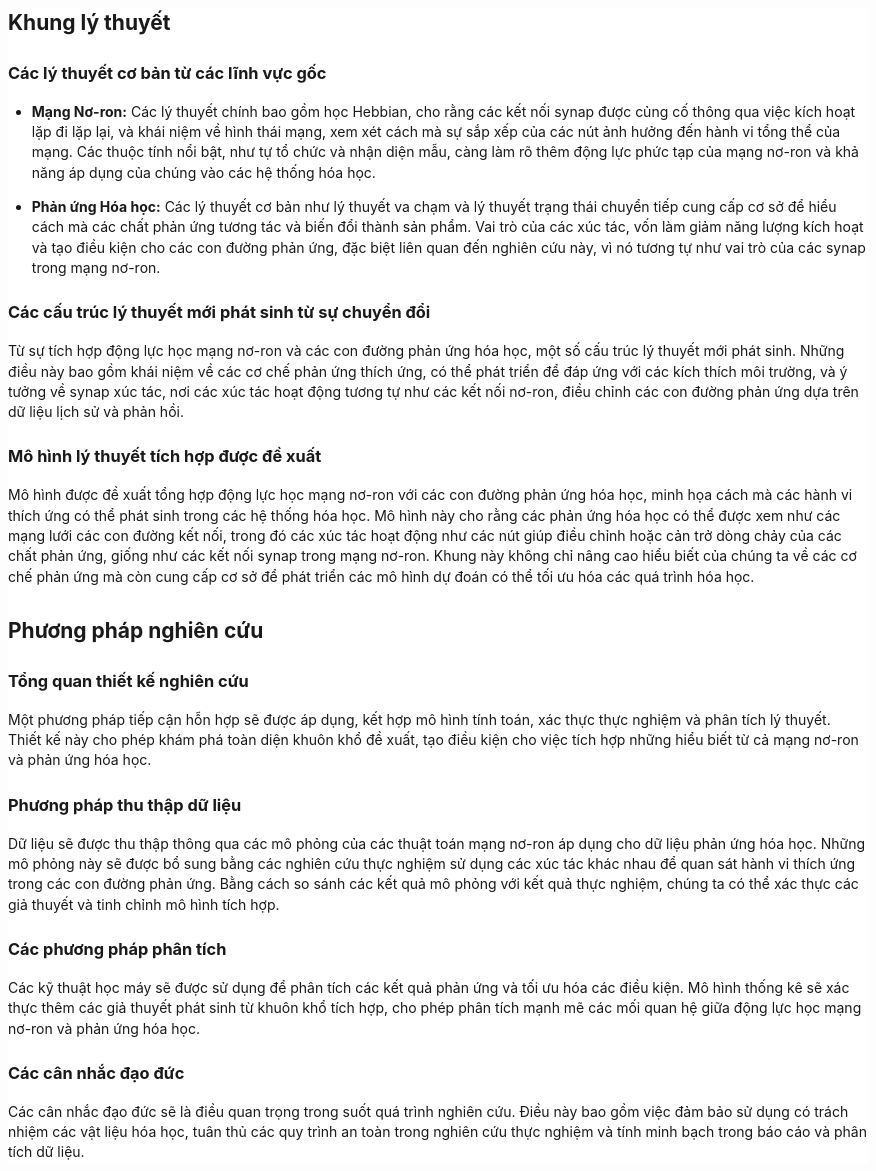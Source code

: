 ## Khung lý thuyết

### Các lý thuyết cơ bản từ các lĩnh vực gốc
- **Mạng Nơ-ron:** Các lý thuyết chính bao gồm học Hebbian, cho rằng các kết nối synap được củng cố thông qua việc kích hoạt lặp đi lặp lại, và khái niệm về hình thái mạng, xem xét cách mà sự sắp xếp của các nút ảnh hưởng đến hành vi tổng thể của mạng. Các thuộc tính nổi bật, như tự tổ chức và nhận diện mẫu, càng làm rõ thêm động lực phức tạp của mạng nơ-ron và khả năng áp dụng của chúng vào các hệ thống hóa học.
  
- **Phản ứng Hóa học:** Các lý thuyết cơ bản như lý thuyết va chạm và lý thuyết trạng thái chuyển tiếp cung cấp cơ sở để hiểu cách mà các chất phản ứng tương tác và biến đổi thành sản phẩm. Vai trò của các xúc tác, vốn làm giảm năng lượng kích hoạt và tạo điều kiện cho các con đường phản ứng, đặc biệt liên quan đến nghiên cứu này, vì nó tương tự như vai trò của các synap trong mạng nơ-ron.

### Các cấu trúc lý thuyết mới phát sinh từ sự chuyển đổi
Từ sự tích hợp động lực học mạng nơ-ron và các con đường phản ứng hóa học, một số cấu trúc lý thuyết mới phát sinh. Những điều này bao gồm khái niệm về các cơ chế phản ứng thích ứng, có thể phát triển để đáp ứng với các kích thích môi trường, và ý tưởng về synap xúc tác, nơi các xúc tác hoạt động tương tự như các kết nối nơ-ron, điều chỉnh các con đường phản ứng dựa trên dữ liệu lịch sử và phản hồi.

### Mô hình lý thuyết tích hợp được đề xuất
Mô hình được đề xuất tổng hợp động lực học mạng nơ-ron với các con đường phản ứng hóa học, minh họa cách mà các hành vi thích ứng có thể phát sinh trong các hệ thống hóa học. Mô hình này cho rằng các phản ứng hóa học có thể được xem như các mạng lưới các con đường kết nối, trong đó các xúc tác hoạt động như các nút giúp điều chỉnh hoặc cản trở dòng chảy của các chất phản ứng, giống như các kết nối synap trong mạng nơ-ron. Khung này không chỉ nâng cao hiểu biết của chúng ta về các cơ chế phản ứng mà còn cung cấp cơ sở để phát triển các mô hình dự đoán có thể tối ưu hóa các quá trình hóa học.

## Phương pháp nghiên cứu

### Tổng quan thiết kế nghiên cứu
Một phương pháp tiếp cận hỗn hợp sẽ được áp dụng, kết hợp mô hình tính toán, xác thực thực nghiệm và phân tích lý thuyết. Thiết kế này cho phép khám phá toàn diện khuôn khổ đề xuất, tạo điều kiện cho việc tích hợp những hiểu biết từ cả mạng nơ-ron và phản ứng hóa học.

### Phương pháp thu thập dữ liệu
Dữ liệu sẽ được thu thập thông qua các mô phỏng của các thuật toán mạng nơ-ron áp dụng cho dữ liệu phản ứng hóa học. Những mô phỏng này sẽ được bổ sung bằng các nghiên cứu thực nghiệm sử dụng các xúc tác khác nhau để quan sát hành vi thích ứng trong các con đường phản ứng. Bằng cách so sánh các kết quả mô phỏng với kết quả thực nghiệm, chúng ta có thể xác thực các giả thuyết và tinh chỉnh mô hình tích hợp.

### Các phương pháp phân tích
Các kỹ thuật học máy sẽ được sử dụng để phân tích các kết quả phản ứng và tối ưu hóa các điều kiện. Mô hình thống kê sẽ xác thực thêm các giả thuyết phát sinh từ khuôn khổ tích hợp, cho phép phân tích mạnh mẽ các mối quan hệ giữa động lực học mạng nơ-ron và phản ứng hóa học.

### Các cân nhắc đạo đức
Các cân nhắc đạo đức sẽ là điều quan trọng trong suốt quá trình nghiên cứu. Điều này bao gồm việc đảm bảo sử dụng có trách nhiệm các vật liệu hóa học, tuân thủ các quy trình an toàn trong nghiên cứu thực nghiệm và tính minh bạch trong báo cáo và phân tích dữ liệu.
